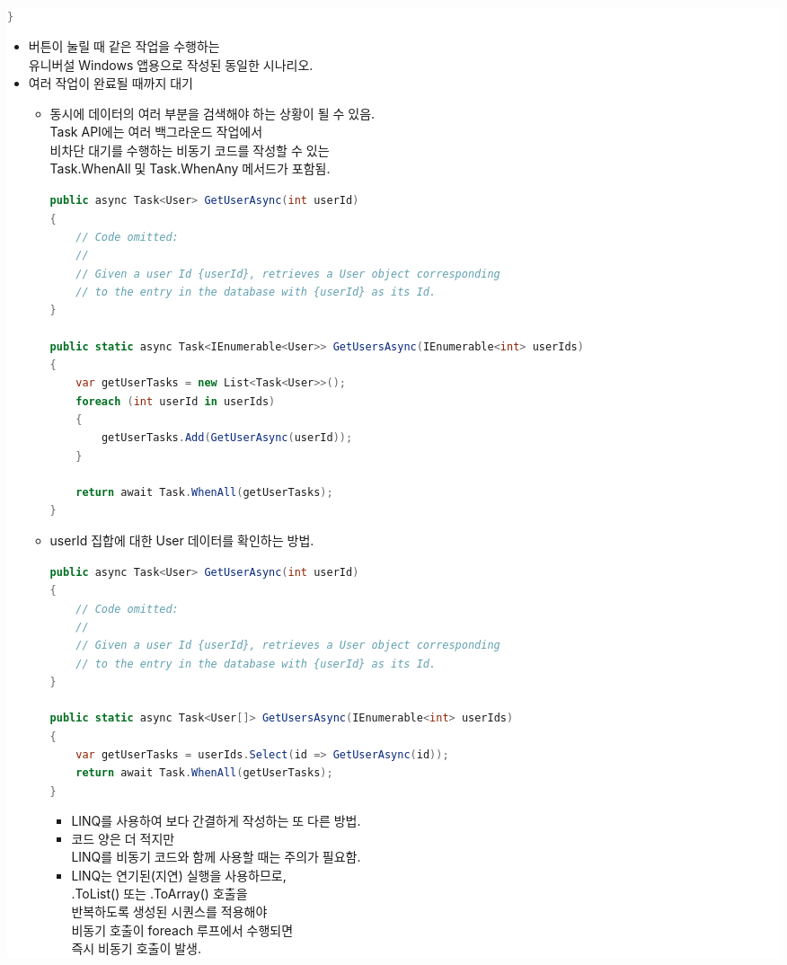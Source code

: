   ```c#
  }
  ```
  - 버튼이 눌릴 때 같은 작업을 수행하는  
  유니버설 Windows 앱용으로 작성된 동일한 시나리오.
- 여러 작업이 완료될 때까지 대기
    - 동시에 데이터의 여러 부분을 검색해야 하는 상황이 될 수 있음.  
    Task API에는 여러 백그라운드 작업에서  
    비차단 대기를 수행하는 비동기 코드를 작성할 수 있는  
    Task.WhenAll 및 Task.WhenAny 메서드가 포함됨.

      ```c#
      public async Task<User> GetUserAsync(int userId)
      {
          // Code omitted:
          //
          // Given a user Id {userId}, retrieves a User object corresponding
          // to the entry in the database with {userId} as its Id.
      }

      public static async Task<IEnumerable<User>> GetUsersAsync(IEnumerable<int> userIds)
      {
          var getUserTasks = new List<Task<User>>();
          foreach (int userId in userIds)
          {
              getUserTasks.Add(GetUserAsync(userId));
          }

          return await Task.WhenAll(getUserTasks);
      }
      ```
    - userId 집합에 대한 User 데이터를 확인하는 방법.

      ```c#
      public async Task<User> GetUserAsync(int userId)
      {
          // Code omitted:
          //
          // Given a user Id {userId}, retrieves a User object corresponding
          // to the entry in the database with {userId} as its Id.
      }

      public static async Task<User[]> GetUsersAsync(IEnumerable<int> userIds)
      {
          var getUserTasks = userIds.Select(id => GetUserAsync(id));
          return await Task.WhenAll(getUserTasks);
      }
      ```
      - LINQ를 사용하여 보다 간결하게 작성하는 또 다른 방법.
      - 코드 양은 더 적지만  
      LINQ를 비동기 코드와 함께 사용할 때는 주의가 필요함.  
      - LINQ는 연기된(지연) 실행을 사용하므로,  
      .ToList() 또는 .ToArray() 호출을  
      반복하도록 생성된 시퀀스를 적용해야  
      비동기 호출이 foreach 루프에서 수행되면  
      즉시 비동기 호출이 발생.
